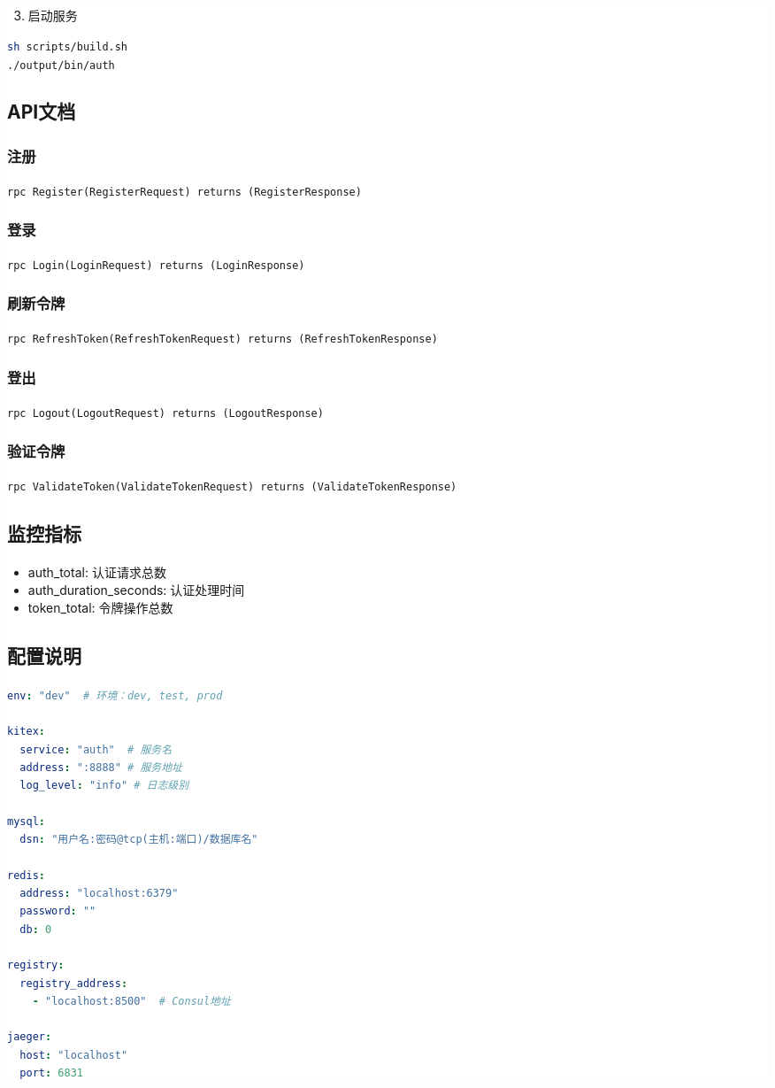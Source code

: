 3. 启动服务
```bash
sh scripts/build.sh
./output/bin/auth
```

## API文档

### 注册
```protobuf
rpc Register(RegisterRequest) returns (RegisterResponse)
```

### 登录
```protobuf
rpc Login(LoginRequest) returns (LoginResponse)
```

### 刷新令牌
```protobuf
rpc RefreshToken(RefreshTokenRequest) returns (RefreshTokenResponse)
```

### 登出
```protobuf
rpc Logout(LogoutRequest) returns (LogoutResponse)
```

### 验证令牌
```protobuf
rpc ValidateToken(ValidateTokenRequest) returns (ValidateTokenResponse)
```

## 监控指标

- auth_total: 认证请求总数
- auth_duration_seconds: 认证处理时间
- token_total: 令牌操作总数

## 配置说明

```yaml
env: "dev"  # 环境：dev, test, prod

kitex:
  service: "auth"  # 服务名
  address: ":8888" # 服务地址
  log_level: "info" # 日志级别

mysql:
  dsn: "用户名:密码@tcp(主机:端口)/数据库名"

redis:
  address: "localhost:6379"
  password: ""
  db: 0

registry:
  registry_address:
    - "localhost:8500"  # Consul地址

jaeger:
  host: "localhost"
  port: 6831
```